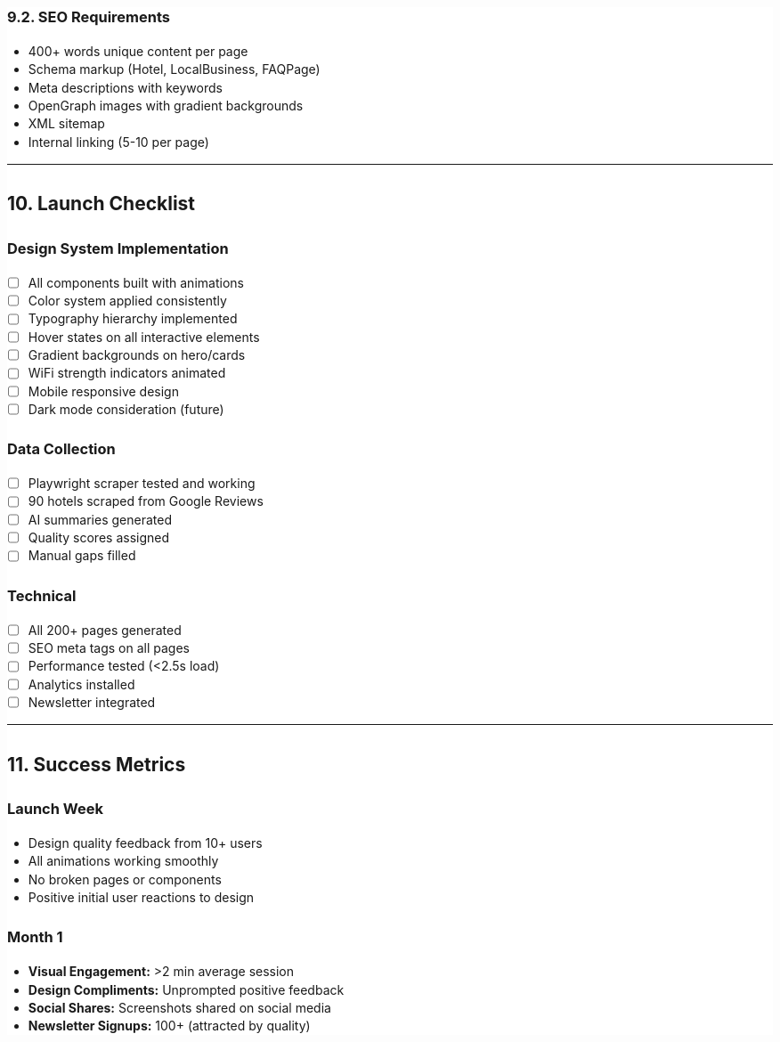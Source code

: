 ### 9.2. SEO Requirements
- 400+ words unique content per page
- Schema markup (Hotel, LocalBusiness, FAQPage)
- Meta descriptions with keywords
- OpenGraph images with gradient backgrounds
- XML sitemap
- Internal linking (5-10 per page)

---

## 10. Launch Checklist

### Design System Implementation
- [ ] All components built with animations
- [ ] Color system applied consistently
- [ ] Typography hierarchy implemented
- [ ] Hover states on all interactive elements
- [ ] Gradient backgrounds on hero/cards
- [ ] WiFi strength indicators animated
- [ ] Mobile responsive design
- [ ] Dark mode consideration (future)

### Data Collection
- [ ] Playwright scraper tested and working
- [ ] 90 hotels scraped from Google Reviews
- [ ] AI summaries generated
- [ ] Quality scores assigned
- [ ] Manual gaps filled

### Technical
- [ ] All 200+ pages generated
- [ ] SEO meta tags on all pages
- [ ] Performance tested (<2.5s load)
- [ ] Analytics installed
- [ ] Newsletter integrated

---

## 11. Success Metrics

### Launch Week
- Design quality feedback from 10+ users
- All animations working smoothly
- No broken pages or components
- Positive initial user reactions to design

### Month 1
- **Visual Engagement:** >2 min average session
- **Design Compliments:** Unprompted positive feedback
- **Social Shares:** Screenshots shared on social media
- **Newsletter Signups:** 100+ (attracted by quality)
